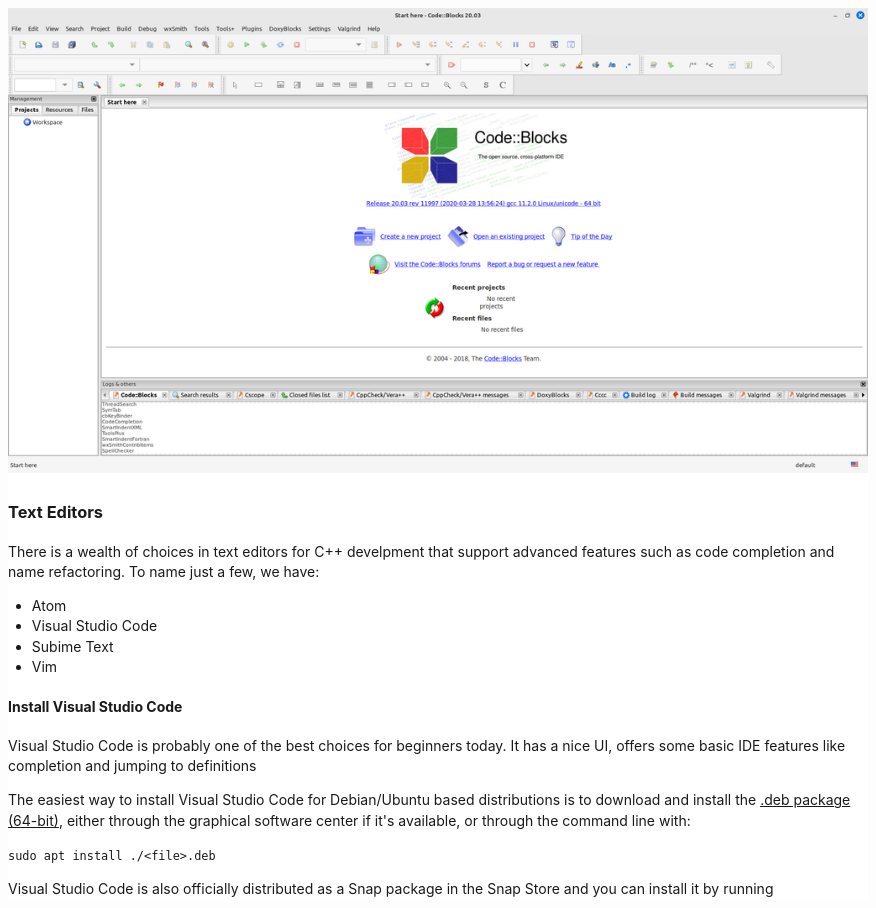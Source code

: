 ![](https://github.com/soulimane-mammar/oop_cpp_course/blob/main/screenshots/Linux/codeblocs_ide.png?raw=true)

<a name="text-editors"></a>

### Text Editors

There is a wealth of choices in text editors for C++ develpment that support advanced features such as code completion and name refactoring. To name just a few, we have:

- Atom
- Visual Studio Code
- Subime Text
- Vim

<a name="install-visual-studio-code"></a>

#### Install Visual Studio Code

Visual Studio Code is probably one of the best choices for beginners today. It has a nice UI, offers some basic IDE features like completion and jumping to definitions

The easiest way to install Visual Studio Code for Debian/Ubuntu based distributions is to download and install the <a href="https://go.microsoft.com/fwlink/?LinkID=760868" class="external-link" target="_blank">.deb package (64-bit)</a>, either through the graphical software center if it's available, or through the command line with:

```
sudo apt install ./<file>.deb
```

Visual Studio Code is also officially distributed as a Snap package in the Snap Store and you can install it by running
